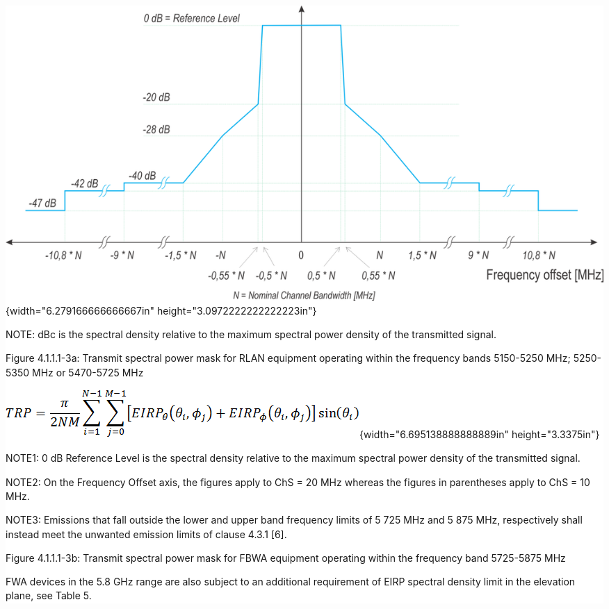 ![Spectrum Mask v1](./media/image5.png){width="6.279166666666667in"
height="3.0972222222222223in"}

NOTE: dBc is the spectral density relative to the maximum spectral power
density of the transmitted signal.

Figure 4.1.1.1-3a: Transmit spectral power mask for RLAN equipment
operating within the frequency bands 5150-5250 MHz; 5250-5350 MHz or
5470-5725 MHz

![](./media/image6.png){width="6.695138888888889in" height="3.3375in"}

NOTE1: 0 dB Reference Level is the spectral density relative to the
maximum spectral power density of the transmitted signal.

NOTE2: On the Frequency Offset axis, the figures apply to ChS = 20 MHz
whereas the figures in parentheses apply to ChS = 10 MHz.

NOTE3: Emissions that fall outside the lower and upper band frequency
limits of 5 725 MHz and 5 875 MHz, respectively shall instead meet the
unwanted emission limits of clause 4.3.1 \[6\].

Figure 4.1.1.1-3b: Transmit spectral power mask for FBWA equipment
operating within the frequency band 5725-5875 MHz

FWA devices in the 5.8 GHz range are also subject to an additional
requirement of EIRP spectral density limit in the elevation plane, see
Table 5.
